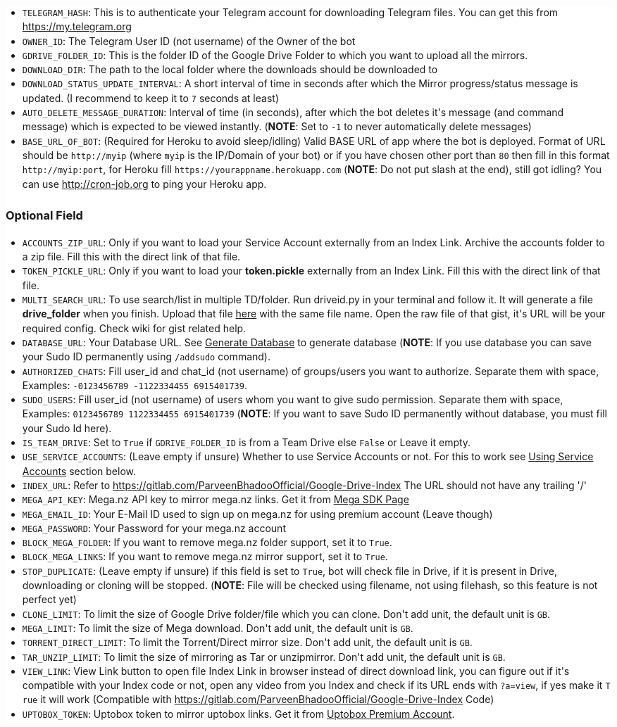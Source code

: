 - `TELEGRAM_HASH`: This is to authenticate your Telegram account for downloading Telegram files. You can get this from https://my.telegram.org
- `OWNER_ID`: The Telegram User ID (not username) of the Owner of the bot
- `GDRIVE_FOLDER_ID`: This is the folder ID of the Google Drive Folder to which you want to upload all the mirrors.
- `DOWNLOAD_DIR`: The path to the local folder where the downloads should be downloaded to
- `DOWNLOAD_STATUS_UPDATE_INTERVAL`: A short interval of time in seconds after which the Mirror progress/status message is updated. (I recommend to keep it to `7` seconds at least)  
- `AUTO_DELETE_MESSAGE_DURATION`: Interval of time (in seconds), after which the bot deletes it's message (and command message) which is expected to be viewed instantly. (**NOTE**: Set to `-1` to never automatically delete messages)
- `BASE_URL_OF_BOT`: (Required for Heroku to avoid sleep/idling) Valid BASE URL of app where the bot is deployed. Format of URL should be `http://myip` (where `myip` is the IP/Domain of your bot) or if you have chosen other port than `80` then fill in this format `http://myip:port`, for Heroku fill `https://yourappname.herokuapp.com` (**NOTE**: Do not put slash at the end), still got idling? You can use http://cron-job.org to ping your Heroku app.
### Optional Field
- `ACCOUNTS_ZIP_URL`: Only if you want to load your Service Account externally from an Index Link. Archive the accounts folder to a zip file. Fill this with the direct link of that file.
- `TOKEN_PICKLE_URL`: Only if you want to load your **token.pickle** externally from an Index Link. Fill this with the direct link of that file.
- `MULTI_SEARCH_URL`: To use search/list in multiple TD/folder. Run driveid.py in your terminal and follow it. It will generate a file **drive_folder** when you finish. Upload that file [here](https://gist.github.com/) with the same file name. Open the raw file of that gist, it's URL will be your required config. Check wiki for gist related help. 
- `DATABASE_URL`: Your Database URL. See [Generate Database](https://github.com/anasty17/mirror-leech-telegram-bot/tree/master#generate-database) to generate database (**NOTE**: If you use database you can save your Sudo ID permanently using `/addsudo` command).
- `AUTHORIZED_CHATS`: Fill user_id and chat_id (not username) of groups/users you want to authorize. Separate them with space, Examples: `-0123456789 -1122334455 6915401739`.
- `SUDO_USERS`: Fill user_id (not username) of users whom you want to give sudo permission. Separate them with space, Examples: `0123456789 1122334455 6915401739` (**NOTE**: If you want to save Sudo ID permanently without database, you must fill your Sudo Id here).
- `IS_TEAM_DRIVE`: Set to `True` if `GDRIVE_FOLDER_ID` is from a Team Drive else `False` or Leave it empty.
- `USE_SERVICE_ACCOUNTS`: (Leave empty if unsure) Whether to use Service Accounts or not. For this to work see [Using Service Accounts](https://github.com/anasty17/mirror-leech-telegram-bot#generate-service-accounts-what-is-service-account) section below.
- `INDEX_URL`: Refer to https://gitlab.com/ParveenBhadooOfficial/Google-Drive-Index The URL should not have any trailing '/'
- `MEGA_API_KEY`: Mega.nz API key to mirror mega.nz links. Get it from [Mega SDK Page](https://mega.nz/sdk)
- `MEGA_EMAIL_ID`: Your E-Mail ID used to sign up on mega.nz for using premium account (Leave though)
- `MEGA_PASSWORD`: Your Password for your mega.nz account
- `BLOCK_MEGA_FOLDER`: If you want to remove mega.nz folder support, set it to `True`.
- `BLOCK_MEGA_LINKS`: If you want to remove mega.nz mirror support, set it to `True`.
- `STOP_DUPLICATE`: (Leave empty if unsure) if this field is set to `True`, bot will check file in Drive, if it is present in Drive, downloading or cloning will be stopped. (**NOTE**: File will be checked using filename, not using filehash, so this feature is not perfect yet)
- `CLONE_LIMIT`: To limit the size of Google Drive folder/file which you can clone. Don't add unit, the default unit is `GB`.
- `MEGA_LIMIT`: To limit the size of Mega download. Don't add unit, the default unit is `GB`.
- `TORRENT_DIRECT_LIMIT`: To limit the Torrent/Direct mirror size. Don't add unit, the default unit is `GB`.
- `TAR_UNZIP_LIMIT`: To limit the size of mirroring as Tar or unzipmirror. Don't add unit, the default unit is `GB`.
- `VIEW_LINK`: View Link button to open file Index Link in browser instead of direct download link, you can figure out if it's compatible with your Index code or not, open any video from you Index and check if its URL ends with `?a=view`, if yes make it `True` it will work (Compatible with https://gitlab.com/ParveenBhadooOfficial/Google-Drive-Index Code)
- `UPTOBOX_TOKEN`: Uptobox token to mirror uptobox links. Get it from [Uptobox Premium Account](https://uptobox.com/my_account).